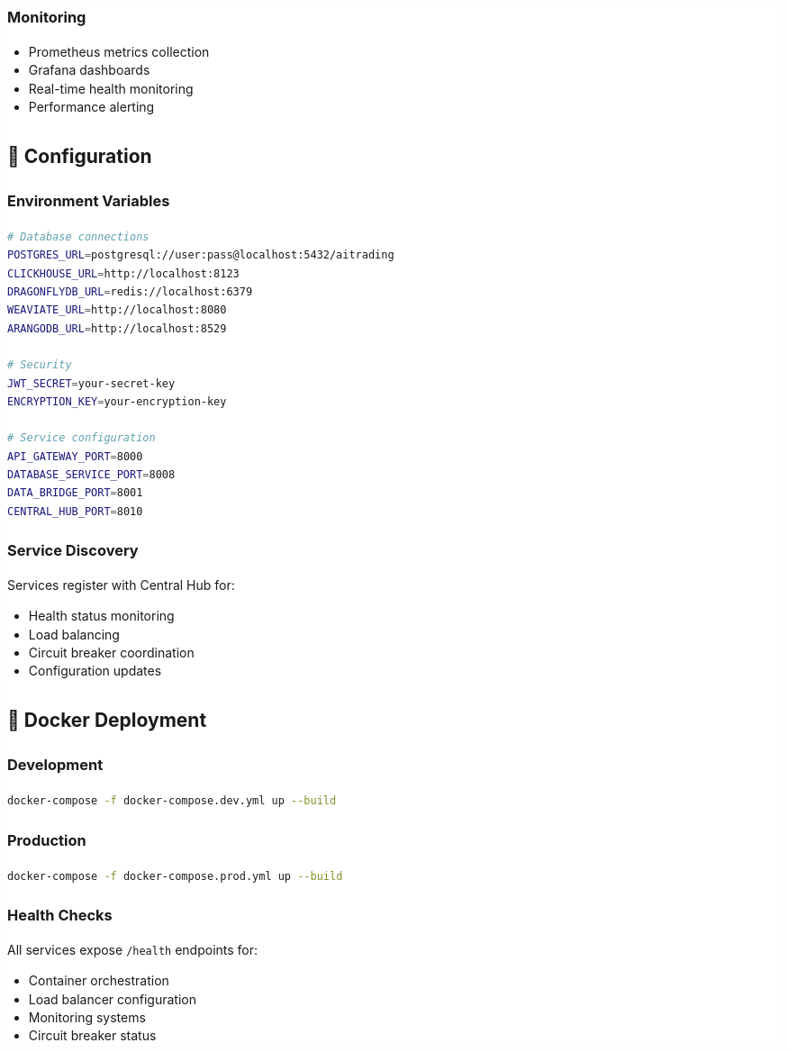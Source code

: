 ### Monitoring
- Prometheus metrics collection
- Grafana dashboards
- Real-time health monitoring
- Performance alerting

## 🔧 Configuration

### Environment Variables
```bash
# Database connections
POSTGRES_URL=postgresql://user:pass@localhost:5432/aitrading
CLICKHOUSE_URL=http://localhost:8123
DRAGONFLYDB_URL=redis://localhost:6379
WEAVIATE_URL=http://localhost:8080
ARANGODB_URL=http://localhost:8529

# Security
JWT_SECRET=your-secret-key
ENCRYPTION_KEY=your-encryption-key

# Service configuration
API_GATEWAY_PORT=8000
DATABASE_SERVICE_PORT=8008
DATA_BRIDGE_PORT=8001
CENTRAL_HUB_PORT=8010
```

### Service Discovery
Services register with Central Hub for:
- Health status monitoring
- Load balancing
- Circuit breaker coordination
- Configuration updates

## 🐳 Docker Deployment

### Development
```bash
docker-compose -f docker-compose.dev.yml up --build
```

### Production
```bash
docker-compose -f docker-compose.prod.yml up --build
```

### Health Checks
All services expose `/health` endpoints for:
- Container orchestration
- Load balancer configuration
- Monitoring systems
- Circuit breaker status

